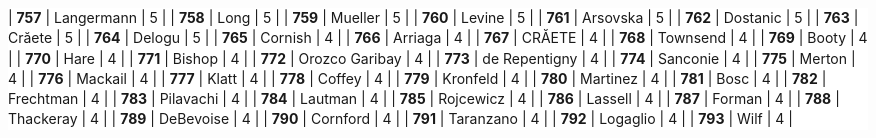 | **757** | Langermann                                                          | 5                    |
| **758** | Long                                                                | 5                    |
| **759** | Mueller                                                             | 5                    |
| **760** | Levine                                                              | 5                    |
| **761** | Arsovska                                                            | 5                    |
| **762** | Dostanic                                                            | 5                    |
| **763** | Crăete                                                              | 5                    |
| **764** | Delogu                                                              | 5                    |
| **765** | Cornish                                                             | 4                    |
| **766** | Arriaga                                                             | 4                    |
| **767** | CRĂETE                                                              | 4                    |
| **768** | Townsend                                                            | 4                    |
| **769** | Booty                                                               | 4                    |
| **770** | Hare                                                                | 4                    |
| **771** | Bishop                                                              | 4                    |
| **772** | Orozco Garibay                                                      | 4                    |
| **773** | de Repentigny                                                       | 4                    |
| **774** | Sanconie                                                            | 4                    |
| **775** | Merton                                                              | 4                    |
| **776** | Mackail                                                             | 4                    |
| **777** | Klatt                                                               | 4                    |
| **778** | Coffey                                                              | 4                    |
| **779** | Kronfeld                                                            | 4                    |
| **780** | Martinez                                                            | 4                    |
| **781** | Bosc                                                                | 4                    |
| **782** | Frechtman                                                           | 4                    |
| **783** | Pilavachi                                                           | 4                    |
| **784** | Lautman                                                             | 4                    |
| **785** | Rojcewicz                                                           | 4                    |
| **786** | Lassell                                                             | 4                    |
| **787** | Forman                                                              | 4                    |
| **788** | Thackeray                                                           | 4                    |
| **789** | DeBevoise                                                           | 4                    |
| **790** | Cornford                                                            | 4                    |
| **791** | Taranzano                                                           | 4                    |
| **792** | Logaglio                                                            | 4                    |
| **793** | Wilf                                                                | 4                    |
